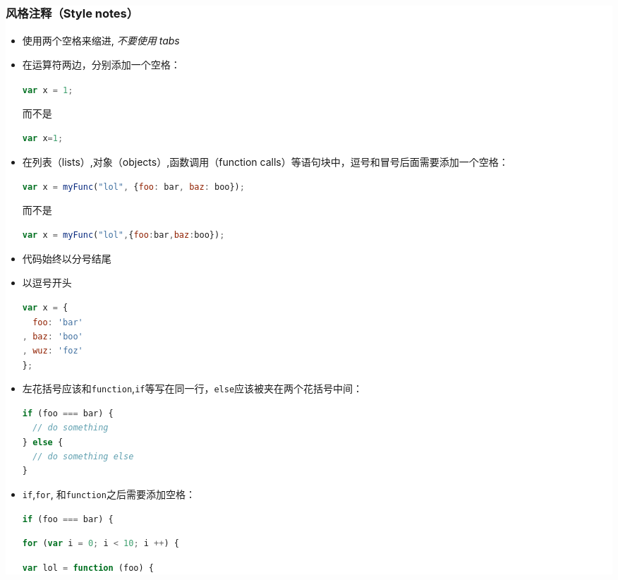 ### 风格注释（Style notes）

*   使用两个空格来缩进, *不要使用 tabs*
*   在运算符两边，分别添加一个空格：

    ```javascript
    var x = 1;    
    ```
    
    而不是
    
    ```javascript
    var x=1;
    ```

*   在列表（lists）,对象（objects）,函数调用（function calls）等语句块中，逗号和冒号后面需要添加一个空格：

    ```javascript
    var x = myFunc("lol", {foo: bar, baz: boo});
    ```
    
    而不是
    
    ```javascript
    var x = myFunc("lol",{foo:bar,baz:boo});
    ```

*   代码始终以分号结尾
*   以逗号开头

    ```javascript
    var x = {
      foo: 'bar'
    , baz: 'boo'
    , wuz: 'foz'
    };
    ```

*   左花括号应该和`function`,`if`等写在同一行，`else`应该被夹在两个花括号中间：

    ```javascript
    if (foo === bar) {
      // do something
    } else {
      // do something else
    }
    ```

*   `if`,`for`, 和`function`之后需要添加空格：

    ```javascript
    if (foo === bar) {
    ```
    ```javascript
    for (var i = 0; i < 10; i ++) {
    ```
    ```javascript
    var lol = function (foo) {
    ```
    